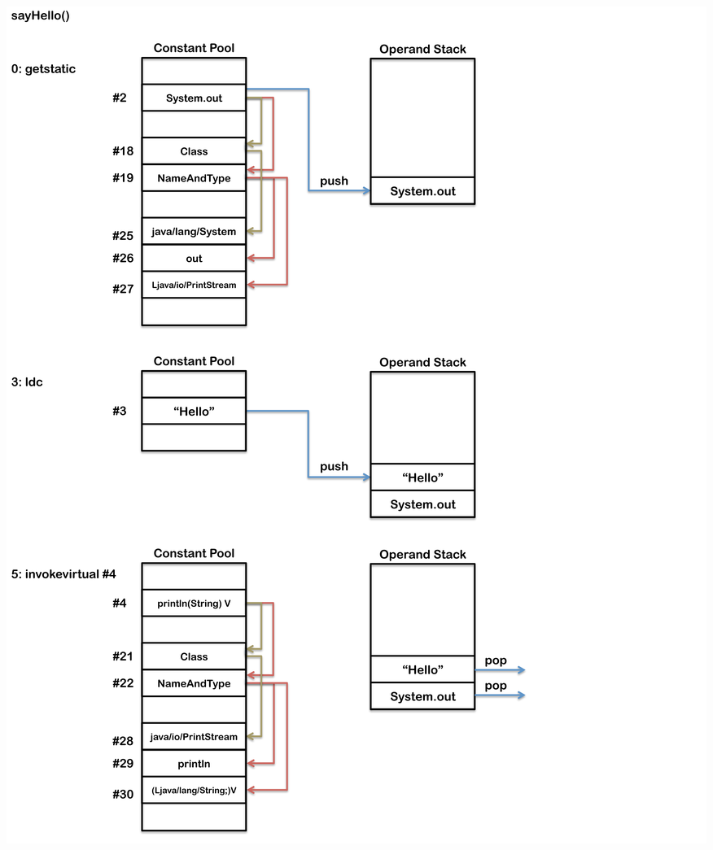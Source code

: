 ![](/img/bytecode_explanation_sayHello.png)


[1]:    http://jcp.org/en/jsr/detail?id=292    "JSR 292"
		

